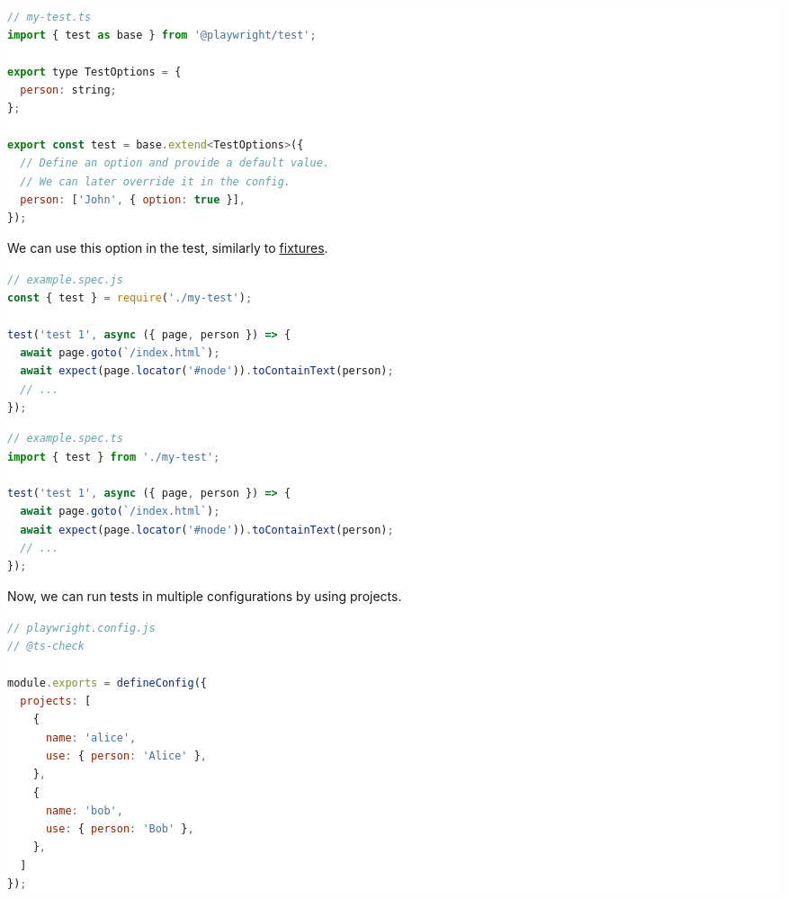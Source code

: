 ```js tab=js-ts
// my-test.ts
import { test as base } from '@playwright/test';

export type TestOptions = {
  person: string;
};

export const test = base.extend<TestOptions>({
  // Define an option and provide a default value.
  // We can later override it in the config.
  person: ['John', { option: true }],
});
```

We can use this option in the test, similarly to [fixtures](./test-fixtures.md).

```js tab=js-js
// example.spec.js
const { test } = require('./my-test');

test('test 1', async ({ page, person }) => {
  await page.goto(`/index.html`);
  await expect(page.locator('#node')).toContainText(person);
  // ...
});
```

```js tab=js-ts
// example.spec.ts
import { test } from './my-test';

test('test 1', async ({ page, person }) => {
  await page.goto(`/index.html`);
  await expect(page.locator('#node')).toContainText(person);
  // ...
});
```

Now, we can run tests in multiple configurations by using projects.

```js tab=js-js
// playwright.config.js
// @ts-check

module.exports = defineConfig({
  projects: [
    {
      name: 'alice',
      use: { person: 'Alice' },
    },
    {
      name: 'bob',
      use: { person: 'Bob' },
    },
  ]
});
```
